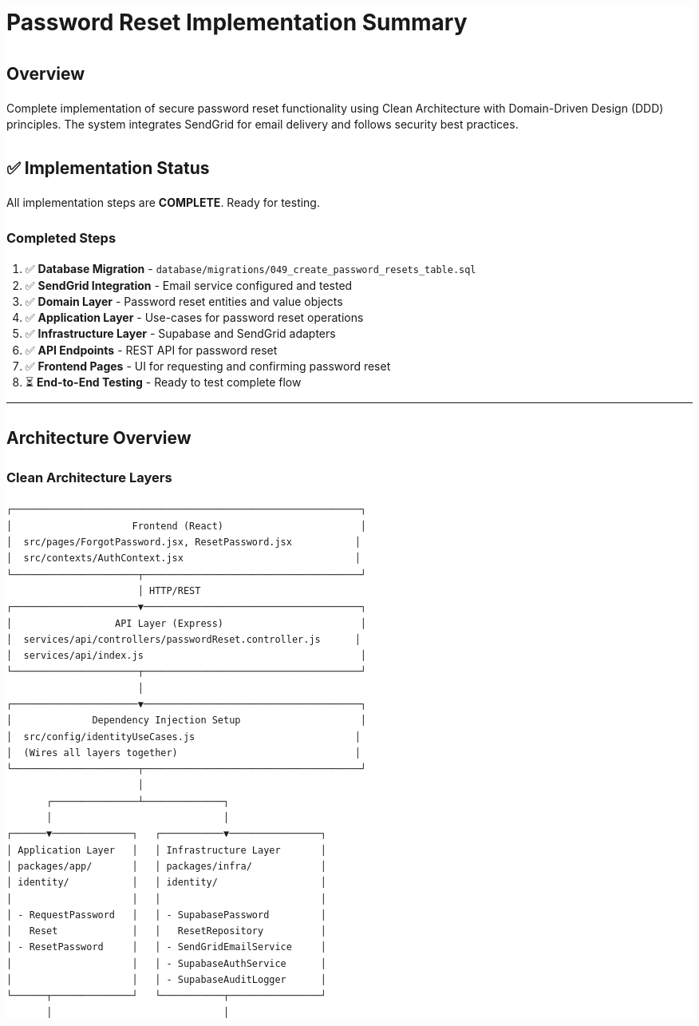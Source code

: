 # Password Reset Implementation Summary

## Overview

Complete implementation of secure password reset functionality using Clean Architecture with Domain-Driven Design (DDD) principles. The system integrates SendGrid for email delivery and follows security best practices.

## ✅ Implementation Status

All implementation steps are **COMPLETE**. Ready for testing.

### Completed Steps

1. ✅ **Database Migration** - `database/migrations/049_create_password_resets_table.sql`
2. ✅ **SendGrid Integration** - Email service configured and tested
3. ✅ **Domain Layer** - Password reset entities and value objects
4. ✅ **Application Layer** - Use-cases for password reset operations
5. ✅ **Infrastructure Layer** - Supabase and SendGrid adapters
6. ✅ **API Endpoints** - REST API for password reset
7. ✅ **Frontend Pages** - UI for requesting and confirming password reset
8. ⏳ **End-to-End Testing** - Ready to test complete flow

---

## Architecture Overview

### Clean Architecture Layers

```
┌─────────────────────────────────────────────────────────────┐
│                     Frontend (React)                        │
│  src/pages/ForgotPassword.jsx, ResetPassword.jsx           │
│  src/contexts/AuthContext.jsx                              │
└──────────────────────┬──────────────────────────────────────┘
                       │ HTTP/REST
┌──────────────────────▼──────────────────────────────────────┐
│                  API Layer (Express)                        │
│  services/api/controllers/passwordReset.controller.js      │
│  services/api/index.js                                      │
└──────────────────────┬──────────────────────────────────────┘
                       │
┌──────────────────────▼──────────────────────────────────────┐
│              Dependency Injection Setup                     │
│  src/config/identityUseCases.js                            │
│  (Wires all layers together)                               │
└──────────────────────┬──────────────────────────────────────┘
                       │
       ┌───────────────┴──────────────┐
       │                              │
┌──────▼──────────────┐   ┌───────────▼────────────────┐
│ Application Layer   │   │ Infrastructure Layer       │
│ packages/app/       │   │ packages/infra/            │
│ identity/           │   │ identity/                  │
│                     │   │                            │
│ - RequestPassword   │   │ - SupabasePassword         │
│   Reset             │   │   ResetRepository          │
│ - ResetPassword     │   │ - SendGridEmailService     │
│                     │   │ - SupabaseAuthService      │
│                     │   │ - SupabaseAuditLogger      │
└──────┬──────────────┘   └───────────┬────────────────┘
       │                              │
```